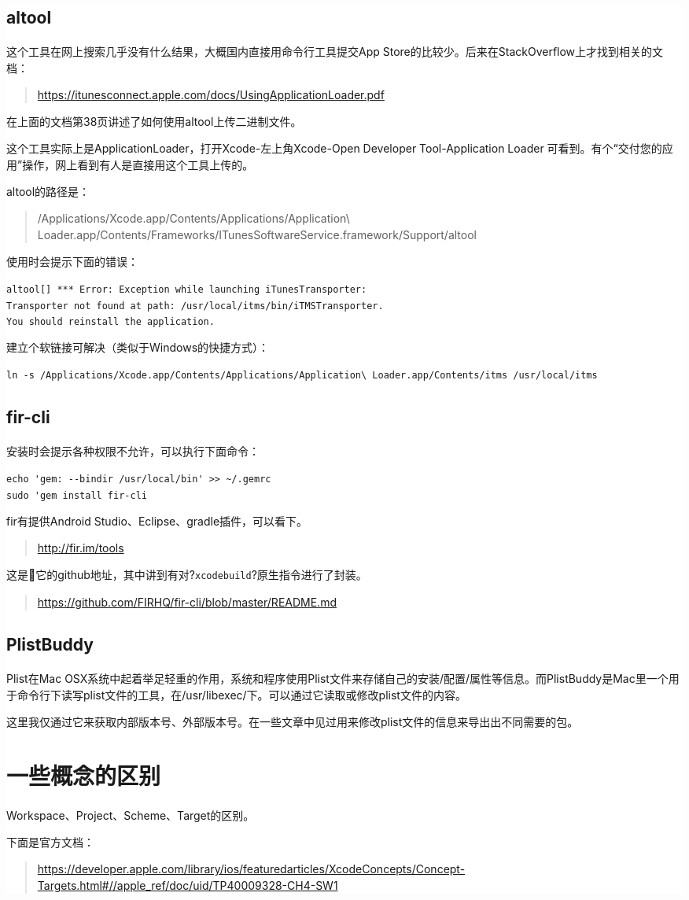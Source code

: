 ## altool

这个工具在网上搜索几乎没有什么结果，大概国内直接用命令行工具提交App Store的比较少。后来在StackOverflow上才找到相关的文档：
> https://itunesconnect.apple.com/docs/UsingApplicationLoader.pdf

在上面的文档第38页讲述了如何使用altool上传二进制文件。

这个工具实际上是ApplicationLoader，打开Xcode-左上角Xcode-Open Developer Tool-Application Loader 可看到。有个“交付您的应用”操作，网上看到有人是直接用这个工具上传的。

altool的路径是：

> /Applications/Xcode.app/Contents/Applications/Application\ Loader.app/Contents/Frameworks/ITunesSoftwareService.framework/Support/altool

使用时会提示下面的错误：
``` 
altool[] *** Error: Exception while launching iTunesTransporter: 
Transporter not found at path: /usr/local/itms/bin/iTMSTransporter. 
You should reinstall the application.
```

建立个软链接可解决（类似于Windows的快捷方式）：
``` 
ln -s /Applications/Xcode.app/Contents/Applications/Application\ Loader.app/Contents/itms /usr/local/itms
```

## fir-cli
安装时会提示各种权限不允许，可以执行下面命令：

``` 
echo 'gem: --bindir /usr/local/bin' >> ~/.gemrc
sudo 'gem install fir-cli
```

fir有提供Android Studio、Eclipse、gradle插件，可以看下。
> http://fir.im/tools

这是它的github地址，其中讲到有对?`xcodebuild`?原生指令进行了封装。
> https://github.com/FIRHQ/fir-cli/blob/master/README.md

## PlistBuddy

Plist在Mac OSX系统中起着举足轻重的作用，系统和程序使用Plist文件来存储自己的安装/配置/属性等信息。而PlistBuddy是Mac里一个用于命令行下读写plist文件的工具，在/usr/libexec/下。可以通过它读取或修改plist文件的内容。

这里我仅通过它来获取内部版本号、外部版本号。在一些文章中见过用来修改plist文件的信息来导出出不同需要的包。

# 一些概念的区别

Workspace、Project、Scheme、Target的区别。

下面是官方文档：
> https://developer.apple.com/library/ios/featuredarticles/XcodeConcepts/Concept-Targets.html#//apple_ref/doc/uid/TP40009328-CH4-SW1
